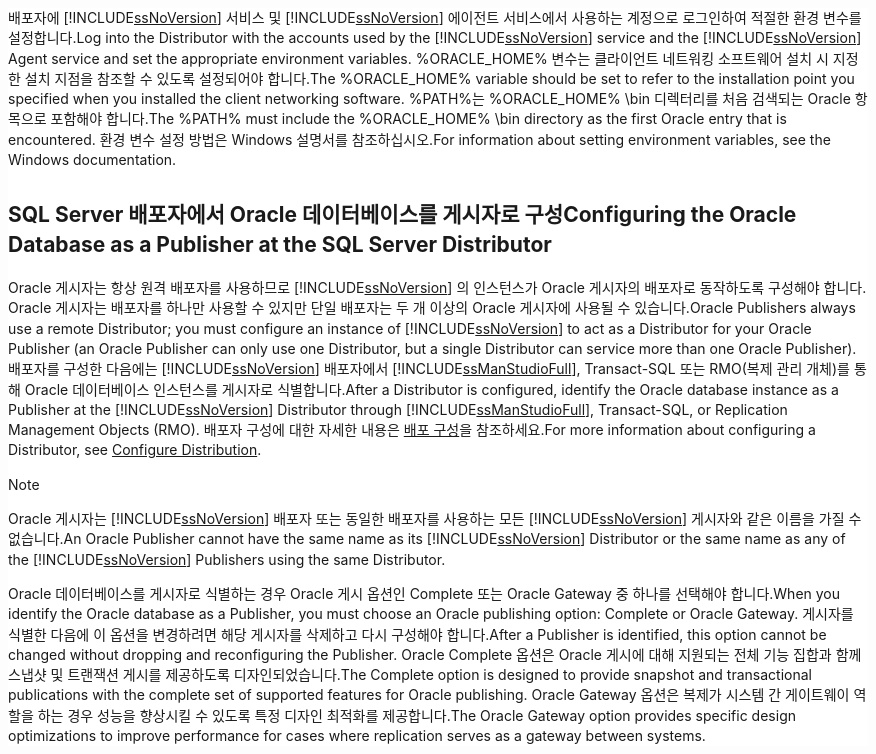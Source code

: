  <span data-ttu-id="f3be5-196">배포자에 [!INCLUDE[ssNoVersion](../../../includes/ssnoversion-md.md)] 서비스 및 [!INCLUDE[ssNoVersion](../../../includes/ssnoversion-md.md)] 에이전트 서비스에서 사용하는 계정으로 로그인하여 적절한 환경 변수를 설정합니다.</span><span class="sxs-lookup"><span data-stu-id="f3be5-196">Log into the Distributor with the accounts used by the [!INCLUDE[ssNoVersion](../../../includes/ssnoversion-md.md)] service and the [!INCLUDE[ssNoVersion](../../../includes/ssnoversion-md.md)] Agent service and set the appropriate environment variables.</span></span> <span data-ttu-id="f3be5-197">%ORACLE_HOME% 변수는 클라이언트 네트워킹 소프트웨어 설치 시 지정한 설치 지점을 참조할 수 있도록 설정되어야 합니다.</span><span class="sxs-lookup"><span data-stu-id="f3be5-197">The %ORACLE_HOME% variable should be set to refer to the installation point you specified when you installed the client networking software.</span></span> <span data-ttu-id="f3be5-198">%PATH%는 %ORACLE_HOME% \bin 디렉터리를 처음 검색되는 Oracle 항목으로 포함해야 합니다.</span><span class="sxs-lookup"><span data-stu-id="f3be5-198">The %PATH% must include the %ORACLE_HOME% \bin directory as the first Oracle entry that is encountered.</span></span> <span data-ttu-id="f3be5-199">환경 변수 설정 방법은 Windows 설명서를 참조하십시오.</span><span class="sxs-lookup"><span data-stu-id="f3be5-199">For information about setting environment variables, see the Windows documentation.</span></span>  
  
## <a name="configuring-the-oracle-database-as-a-publisher-at-the-sql-server-distributor"></a><span data-ttu-id="f3be5-200">SQL Server 배포자에서 Oracle 데이터베이스를 게시자로 구성</span><span class="sxs-lookup"><span data-stu-id="f3be5-200">Configuring the Oracle Database as a Publisher at the SQL Server Distributor</span></span>  
 <span data-ttu-id="f3be5-201">Oracle 게시자는 항상 원격 배포자를 사용하므로 [!INCLUDE[ssNoVersion](../../../includes/ssnoversion-md.md)] 의 인스턴스가 Oracle 게시자의 배포자로 동작하도록 구성해야 합니다. Oracle 게시자는 배포자를 하나만 사용할 수 있지만 단일 배포자는 두 개 이상의 Oracle 게시자에 사용될 수 있습니다.</span><span class="sxs-lookup"><span data-stu-id="f3be5-201">Oracle Publishers always use a remote Distributor; you must configure an instance of [!INCLUDE[ssNoVersion](../../../includes/ssnoversion-md.md)] to act as a Distributor for your Oracle Publisher (an Oracle Publisher can only use one Distributor, but a single Distributor can service more than one Oracle Publisher).</span></span> <span data-ttu-id="f3be5-202">배포자를 구성한 다음에는 [!INCLUDE[ssNoVersion](../../../includes/ssnoversion-md.md)] 배포자에서 [!INCLUDE[ssManStudioFull](../../../includes/ssmanstudiofull-md.md)], Transact-SQL 또는 RMO(복제 관리 개체)를 통해 Oracle 데이터베이스 인스턴스를 게시자로 식별합니다.</span><span class="sxs-lookup"><span data-stu-id="f3be5-202">After a Distributor is configured, identify the Oracle database instance as a Publisher at the [!INCLUDE[ssNoVersion](../../../includes/ssnoversion-md.md)] Distributor through [!INCLUDE[ssManStudioFull](../../../includes/ssmanstudiofull-md.md)], Transact-SQL, or Replication Management Objects (RMO).</span></span> <span data-ttu-id="f3be5-203">배포자 구성에 대한 자세한 내용은 [배포 구성](../configure-distribution.md)을 참조하세요.</span><span class="sxs-lookup"><span data-stu-id="f3be5-203">For more information about configuring a Distributor, see [Configure Distribution](../configure-distribution.md).</span></span>  
  
> [!NOTE]  
>  <span data-ttu-id="f3be5-204">Oracle 게시자는 [!INCLUDE[ssNoVersion](../../../includes/ssnoversion-md.md)] 배포자 또는 동일한 배포자를 사용하는 모든 [!INCLUDE[ssNoVersion](../../../includes/ssnoversion-md.md)] 게시자와 같은 이름을 가질 수 없습니다.</span><span class="sxs-lookup"><span data-stu-id="f3be5-204">An Oracle Publisher cannot have the same name as its [!INCLUDE[ssNoVersion](../../../includes/ssnoversion-md.md)] Distributor or the same name as any of the [!INCLUDE[ssNoVersion](../../../includes/ssnoversion-md.md)] Publishers using the same Distributor.</span></span>  
  
 <span data-ttu-id="f3be5-205">Oracle 데이터베이스를 게시자로 식별하는 경우 Oracle 게시 옵션인 Complete 또는 Oracle Gateway 중 하나를 선택해야 합니다.</span><span class="sxs-lookup"><span data-stu-id="f3be5-205">When you identify the Oracle database as a Publisher, you must choose an Oracle publishing option: Complete or Oracle Gateway.</span></span> <span data-ttu-id="f3be5-206">게시자를 식별한 다음에 이 옵션을 변경하려면 해당 게시자를 삭제하고 다시 구성해야 합니다.</span><span class="sxs-lookup"><span data-stu-id="f3be5-206">After a Publisher is identified, this option cannot be changed without dropping and reconfiguring the Publisher.</span></span> <span data-ttu-id="f3be5-207">Oracle Complete 옵션은 Oracle 게시에 대해 지원되는 전체 기능 집합과 함께 스냅샷 및 트랜잭션 게시를 제공하도록 디자인되었습니다.</span><span class="sxs-lookup"><span data-stu-id="f3be5-207">The Complete option is designed to provide snapshot and transactional publications with the complete set of supported features for Oracle publishing.</span></span> <span data-ttu-id="f3be5-208">Oracle Gateway 옵션은 복제가 시스템 간 게이트웨이 역할을 하는 경우 성능을 향상시킬 수 있도록 특정 디자인 최적화를 제공합니다.</span><span class="sxs-lookup"><span data-stu-id="f3be5-208">The Oracle Gateway option provides specific design optimizations to improve performance for cases where replication serves as a gateway between systems.</span></span>  
  